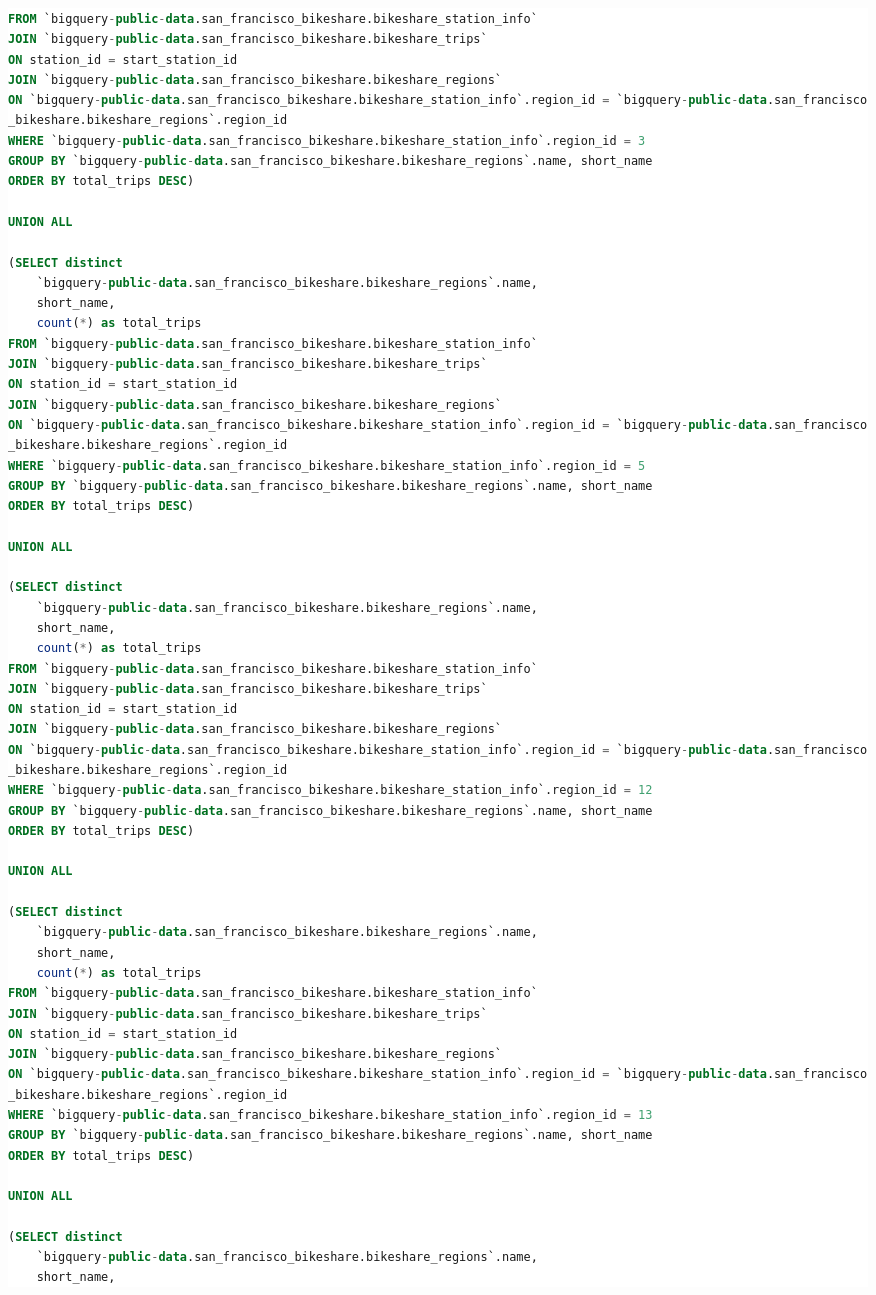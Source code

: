 ```sql
FROM `bigquery-public-data.san_francisco_bikeshare.bikeshare_station_info`
JOIN `bigquery-public-data.san_francisco_bikeshare.bikeshare_trips`
ON station_id = start_station_id
JOIN `bigquery-public-data.san_francisco_bikeshare.bikeshare_regions`
ON `bigquery-public-data.san_francisco_bikeshare.bikeshare_station_info`.region_id = `bigquery-public-data.san_francisco_bikeshare.bikeshare_regions`.region_id
WHERE `bigquery-public-data.san_francisco_bikeshare.bikeshare_station_info`.region_id = 3
GROUP BY `bigquery-public-data.san_francisco_bikeshare.bikeshare_regions`.name, short_name
ORDER BY total_trips DESC) 

UNION ALL

(SELECT distinct 
    `bigquery-public-data.san_francisco_bikeshare.bikeshare_regions`.name,
    short_name,
    count(*) as total_trips
FROM `bigquery-public-data.san_francisco_bikeshare.bikeshare_station_info`
JOIN `bigquery-public-data.san_francisco_bikeshare.bikeshare_trips`
ON station_id = start_station_id
JOIN `bigquery-public-data.san_francisco_bikeshare.bikeshare_regions`
ON `bigquery-public-data.san_francisco_bikeshare.bikeshare_station_info`.region_id = `bigquery-public-data.san_francisco_bikeshare.bikeshare_regions`.region_id
WHERE `bigquery-public-data.san_francisco_bikeshare.bikeshare_station_info`.region_id = 5
GROUP BY `bigquery-public-data.san_francisco_bikeshare.bikeshare_regions`.name, short_name
ORDER BY total_trips DESC) 

UNION ALL

(SELECT distinct 
    `bigquery-public-data.san_francisco_bikeshare.bikeshare_regions`.name,
    short_name,
    count(*) as total_trips
FROM `bigquery-public-data.san_francisco_bikeshare.bikeshare_station_info`
JOIN `bigquery-public-data.san_francisco_bikeshare.bikeshare_trips`
ON station_id = start_station_id
JOIN `bigquery-public-data.san_francisco_bikeshare.bikeshare_regions`
ON `bigquery-public-data.san_francisco_bikeshare.bikeshare_station_info`.region_id = `bigquery-public-data.san_francisco_bikeshare.bikeshare_regions`.region_id
WHERE `bigquery-public-data.san_francisco_bikeshare.bikeshare_station_info`.region_id = 12
GROUP BY `bigquery-public-data.san_francisco_bikeshare.bikeshare_regions`.name, short_name
ORDER BY total_trips DESC) 

UNION ALL

(SELECT distinct 
    `bigquery-public-data.san_francisco_bikeshare.bikeshare_regions`.name,
    short_name,
    count(*) as total_trips
FROM `bigquery-public-data.san_francisco_bikeshare.bikeshare_station_info`
JOIN `bigquery-public-data.san_francisco_bikeshare.bikeshare_trips`
ON station_id = start_station_id
JOIN `bigquery-public-data.san_francisco_bikeshare.bikeshare_regions`
ON `bigquery-public-data.san_francisco_bikeshare.bikeshare_station_info`.region_id = `bigquery-public-data.san_francisco_bikeshare.bikeshare_regions`.region_id
WHERE `bigquery-public-data.san_francisco_bikeshare.bikeshare_station_info`.region_id = 13
GROUP BY `bigquery-public-data.san_francisco_bikeshare.bikeshare_regions`.name, short_name
ORDER BY total_trips DESC) 

UNION ALL

(SELECT distinct 
    `bigquery-public-data.san_francisco_bikeshare.bikeshare_regions`.name,
    short_name,
```